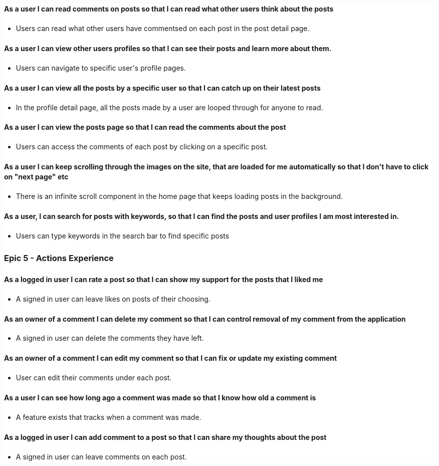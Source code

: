 #### As a user I can read comments on posts so that I can read what other users think about the posts

- Users can read what other users have commentsed on each post in the post detail page.

#### As a user I can view other users profiles so that I can see their posts and learn more about them.

- Users can navigate to specific user's profile pages.

#### As a user I can view all the posts by a specific user so that I can catch up on their latest posts

- In the profile detail page, all the posts made by a user are looped through for anyone to read.

#### As a user I can view the posts page so that I can read the comments about the post

- Users can access the comments of each post by clicking on a specific post.

#### As a user I can keep scrolling through the images on the site, that are loaded for me automatically so that I don't have to click on "next page" etc

- There is an infinite scroll component in the home page that keeps loading posts in the background.

#### As a user, I can search for posts with keywords, so that I can find the posts and user profiles I am most interested in.

- Users can type keywords in the search bar to find specific posts

### Epic 5 - Actions Experience

#### As a logged in user I can rate a post so that I can show my support for the posts that I liked me

- A signed in user can leave likes on posts of their choosing.

#### As an owner of a comment I can delete my comment so that I can control removal of my comment from the application

- A signed in user can delete the comments they have left.

#### As an owner of a comment I can edit my comment so that I can fix or update my existing comment

- User can edit their comments under each post.

#### As a user I can see how long ago a comment was made so that I know how old a comment is

- A feature exists that tracks when a comment was made.

#### As a logged in user I can add comment to a post so that I can share my thoughts about the post

- A signed in user can leave comments on each post.
